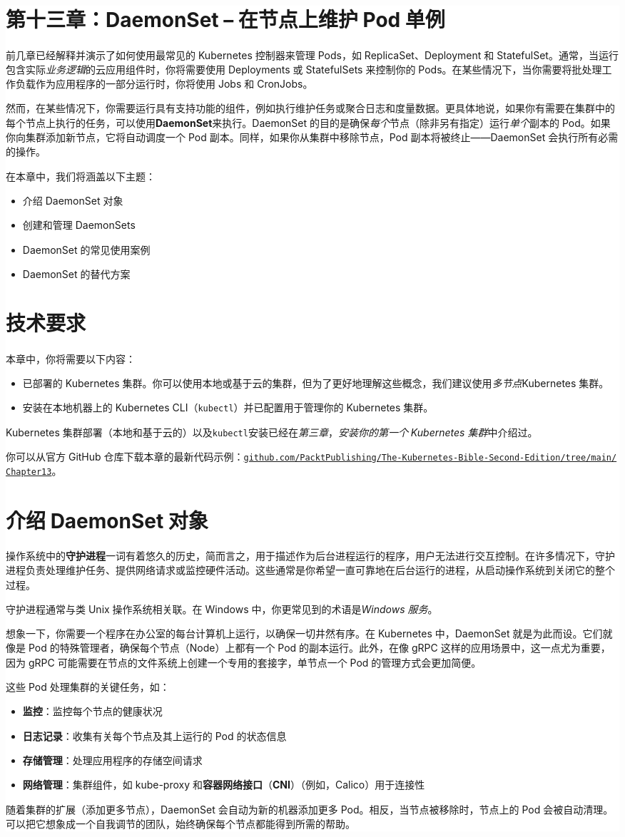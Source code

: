 

# 第十三章：DaemonSet – 在节点上维护 Pod 单例

前几章已经解释并演示了如何使用最常见的 Kubernetes 控制器来管理 Pods，如 ReplicaSet、Deployment 和 StatefulSet。通常，当运行包含实际*业务逻辑*的云应用组件时，你将需要使用 Deployments 或 StatefulSets 来控制你的 Pods。在某些情况下，当你需要将批处理工作负载作为应用程序的一部分运行时，你将使用 Jobs 和 CronJobs。

然而，在某些情况下，你需要运行具有支持功能的组件，例如执行维护任务或聚合日志和度量数据。更具体地说，如果你有需要在集群中的每个节点上执行的任务，可以使用**DaemonSet**来执行。DaemonSet 的目的是确保*每个*节点（除非另有指定）运行*单个*副本的 Pod。如果你向集群添加新节点，它将自动调度一个 Pod 副本。同样，如果你从集群中移除节点，Pod 副本将被终止——DaemonSet 会执行所有必需的操作。

在本章中，我们将涵盖以下主题：

+   介绍 DaemonSet 对象

+   创建和管理 DaemonSets

+   DaemonSet 的常见使用案例

+   DaemonSet 的替代方案

# 技术要求

本章中，你将需要以下内容：

+   已部署的 Kubernetes 集群。你可以使用本地或基于云的集群，但为了更好地理解这些概念，我们建议使用*多节点*Kubernetes 集群。

+   安装在本地机器上的 Kubernetes CLI（`kubectl`）并已配置用于管理你的 Kubernetes 集群。

Kubernetes 集群部署（本地和基于云的）以及`kubectl`安装已经在*第三章*，*安装你的第一个 Kubernetes 集群*中介绍过。

你可以从官方 GitHub 仓库下载本章的最新代码示例：[`github.com/PacktPublishing/The-Kubernetes-Bible-Second-Edition/tree/main/Chapter13`](https://github.com/PacktPublishing/The-Kubernetes-Bible-Second-Edition/tree/main/Chapter13)。

# 介绍 DaemonSet 对象

操作系统中的**守护进程**一词有着悠久的历史，简而言之，用于描述作为后台进程运行的程序，用户无法进行交互控制。在许多情况下，守护进程负责处理维护任务、提供网络请求或监控硬件活动。这些通常是你希望一直可靠地在后台运行的进程，从启动操作系统到关闭它的整个过程。

守护进程通常与类 Unix 操作系统相关联。在 Windows 中，你更常见到的术语是*Windows 服务*。

想象一下，你需要一个程序在办公室的每台计算机上运行，以确保一切井然有序。在 Kubernetes 中，DaemonSet 就是为此而设。它们就像是 Pod 的特殊管理者，确保每个节点（Node）上都有一个 Pod 的副本运行。此外，在像 gRPC 这样的应用场景中，这一点尤为重要，因为 gRPC 可能需要在节点的文件系统上创建一个专用的套接字，单节点一个 Pod 的管理方式会更加简便。

这些 Pod 处理集群的关键任务，如：

+   **监控**：监控每个节点的健康状况

+   **日志记录**：收集有关每个节点及其上运行的 Pod 的状态信息

+   **存储管理**：处理应用程序的存储空间请求

+   **网络管理**：集群组件，如 kube-proxy 和**容器网络接口**（**CNI**）（例如，Calico）用于连接性

随着集群的扩展（添加更多节点），DaemonSet 会自动为新的机器添加更多 Pod。相反，当节点被移除时，节点上的 Pod 会被自动清理。可以把它想象成一个自我调节的团队，始终确保每个节点都能得到所需的帮助。
